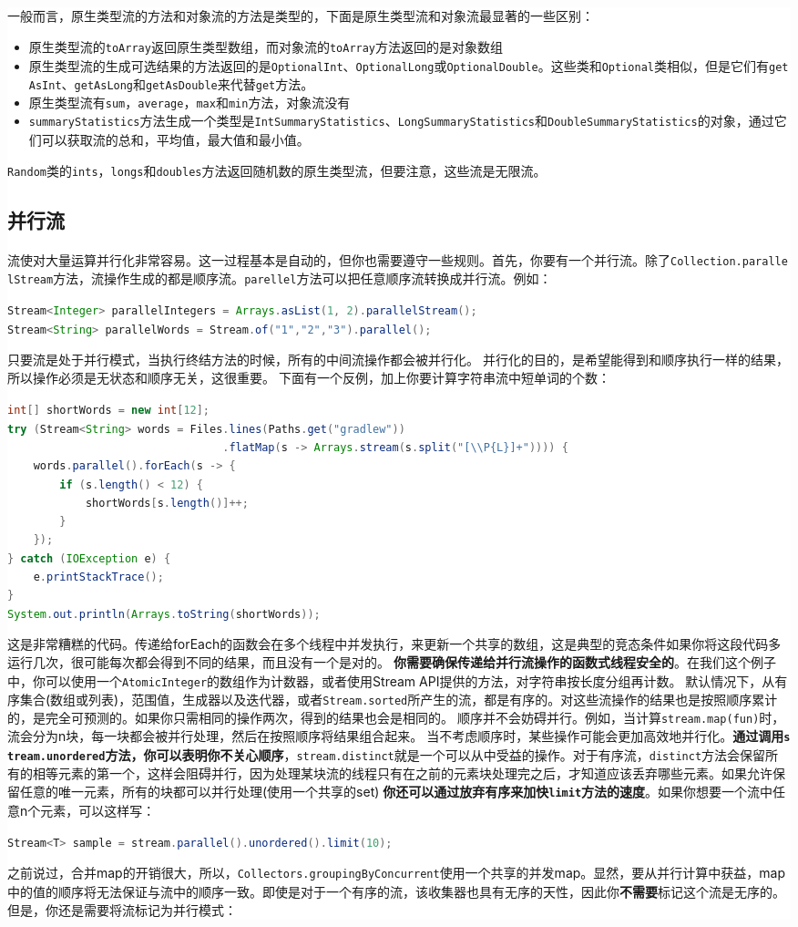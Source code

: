 一般而言，原生类型流的方法和对象流的方法是类型的，下面是原生类型流和对象流最显著的一些区别：
* 原生类型流的`toArray`返回原生类型数组，而对象流的`toArray`方法返回的是对象数组
* 原生类型流的生成可选结果的方法返回的是`OptionalInt`、`OptionalLong`或`OptionalDouble`。这些类和`Optional`类相似，但是它们有`getAsInt`、`getAsLong`和`getAsDouble`来代替`get`方法。
* 原生类型流有`sum`，`average`，`max`和`min`方法，对象流没有
* `summaryStatistics`方法生成一个类型是`IntSummaryStatistics`、`LongSummaryStatistics`和`DoubleSummaryStatistics`的对象，通过它们可以获取流的总和，平均值，最大值和最小值。

`Random`类的`ints`，`longs`和`doubles`方法返回随机数的原生类型流，但要注意，这些流是无限流。
## 并行流
流使对大量运算并行化非常容易。这一过程基本是自动的，但你也需要遵守一些规则。首先，你要有一个并行流。除了`Collection.parallelStream`方法，流操作生成的都是顺序流。`parellel`方法可以把任意顺序流转换成并行流。例如：

```java
Stream<Integer> parallelIntegers = Arrays.asList(1, 2).parallelStream();
Stream<String> parallelWords = Stream.of("1","2","3").parallel();
```

只要流是处于并行模式，当执行终结方法的时候，所有的中间流操作都会被并行化。
并行化的目的，是希望能得到和顺序执行一样的结果，所以操作必须是无状态和顺序无关，这很重要。
下面有一个反例，加上你要计算字符串流中短单词的个数：

```java
int[] shortWords = new int[12];
try (Stream<String> words = Files.lines(Paths.get("gradlew"))
                                 .flatMap(s -> Arrays.stream(s.split("[\\P{L}]+")))) {
    words.parallel().forEach(s -> {
        if (s.length() < 12) {
            shortWords[s.length()]++;
        }
    });
} catch (IOException e) {
    e.printStackTrace();
}
System.out.println(Arrays.toString(shortWords));
```

这是非常糟糕的代码。传递给forEach的函数会在多个线程中并发执行，来更新一个共享的数组，这是典型的竞态条件如果你将这段代码多运行几次，很可能每次都会得到不同的结果，而且没有一个是对的。
**你需要确保传递给并行流操作的函数式线程安全的**。在我们这个例子中，你可以使用一个`AtomicInteger`的数组作为计数器，或者使用Stream API提供的方法，对字符串按长度分组再计数。
默认情况下，从有序集合(数组或列表)，范围值，生成器以及迭代器，或者`Stream.sorted`所产生的流，都是有序的。对这些流操作的结果也是按照顺序累计的，是完全可预测的。如果你只需相同的操作两次，得到的结果也会是相同的。
顺序并不会妨碍并行。例如，当计算`stream.map(fun)`时，流会分为n块，每一块都会被并行处理，然后在按照顺序将结果组合起来。
当不考虑顺序时，某些操作可能会更加高效地并行化。**通过调用`stream.unordered`方法，你可以表明你不关心顺序**，`stream.distinct`就是一个可以从中受益的操作。对于有序流，`distinct`方法会保留所有的相等元素的第一个，这样会阻碍并行，因为处理某块流的线程只有在之前的元素块处理完之后，才知道应该丢弃哪些元素。如果允许保留任意的唯一元素，所有的块都可以并行处理(使用一个共享的set)
**你还可以通过放弃有序来加快`limit`方法的速度**。如果你想要一个流中任意n个元素，可以这样写：

```java
Stream<T> sample = stream.parallel().unordered().limit(10);
```

之前说过，合并map的开销很大，所以，`Collectors.groupingByConcurrent`使用一个共享的并发map。显然，要从并行计算中获益，map中的值的顺序将无法保证与流中的顺序一致。即使是对于一个有序的流，该收集器也具有无序的天性，因此你**不需要**标记这个流是无序的。但是，你还是需要将流标记为并行模式：
